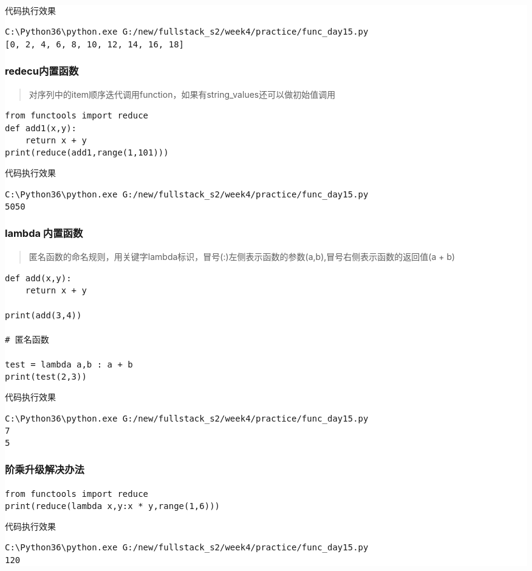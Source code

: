 代码执行效果

<pre>
C:\Python36\python.exe G:/new/fullstack_s2/week4/practice/func_day15.py
[0, 2, 4, 6, 8, 10, 12, 14, 16, 18]
</pre>

### redecu内置函数

> 对序列中的item顺序迭代调用function，如果有string_values还可以做初始值调用

<pre>
from functools import reduce
def add1(x,y):
    return x + y
print(reduce(add1,range(1,101)))
</pre>

代码执行效果

<pre>
C:\Python36\python.exe G:/new/fullstack_s2/week4/practice/func_day15.py
5050
</pre>

### lambda 内置函数

> 匿名函数的命名规则，用关键字lambda标识，冒号(:)左侧表示函数的参数(a,b),冒号右侧表示函数的返回值(a + b)

<pre>
def add(x,y):
    return x + y

print(add(3,4))

# 匿名函数

test = lambda a,b : a + b
print(test(2,3))
</pre>

代码执行效果

<pre>
C:\Python36\python.exe G:/new/fullstack_s2/week4/practice/func_day15.py
7
5
</pre>

### 阶乘升级解决办法

<pre>
from functools import reduce
print(reduce(lambda x,y:x * y,range(1,6)))
</pre>

代码执行效果

<pre>
C:\Python36\python.exe G:/new/fullstack_s2/week4/practice/func_day15.py
120
</pre>